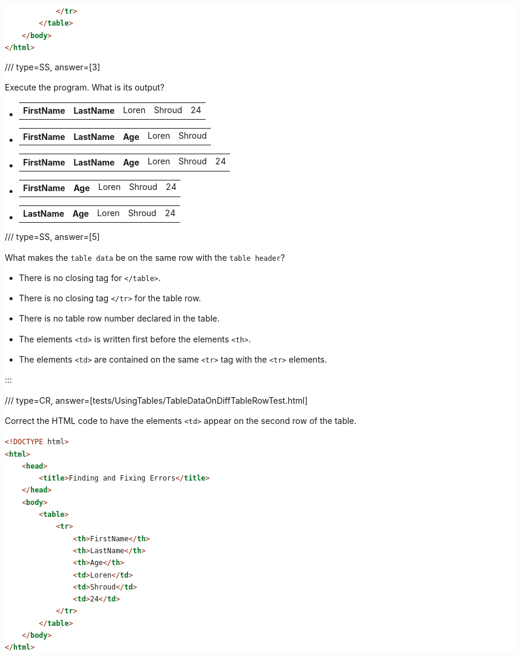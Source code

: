 ```html
            </tr>
        </table>
    </body>
</html>

```

/// type=SS, answer=[3]

Execute the program. What is its output?

- <table><tr><th>FirstName</th><th>LastName</th><td>Loren</td><td>Shroud</td><td>24</td></tr></table>

- <table><tr><th>FirstName</th><th>LastName</th><th>Age</th><td>Loren</td><td>Shroud</td></tr></table>

- <table><tr><th>FirstName</th><th>LastName</th><th>Age</th><td>Loren</td><td>Shroud</td><td>24</td></tr></table>

- <table><tr><th>FirstName</th><th>Age</th><td>Loren</td><td>Shroud</td><td>24</td></tr></table>

- <table><tr><th>LastName</th><th>Age</th><td>Loren</td><td>Shroud</td><td>24</td></tr></table>


/// type=SS, answer=[5]

What makes the `table data` be on the same row with the `table header`?

- There is no closing tag for `</table>`.

- There is no closing tag `</tr>` for the table row.

- There is no table row number declared in the table.

- The elements `<td>` is written first before the elements `<th>`.  

- The elements `<td>` are contained on the same `<tr>` tag with the `<tr>` elements.


:::


/// type=CR, answer=[tests/UsingTables/TableDataOnDiffTableRowTest.html]

Correct the HTML code to have the elements `<td>` appear on the second row of the table.

```html
<!DOCTYPE html>
<html>
    <head>
        <title>Finding and Fixing Errors</title>
    </head>
    <body>
        <table>
            <tr>
                <th>FirstName</th>
                <th>LastName</th>
                <th>Age</th>
                <td>Loren</td>
                <td>Shroud</td>
                <td>24</td>
            </tr>
        </table>
    </body>
</html>

```
